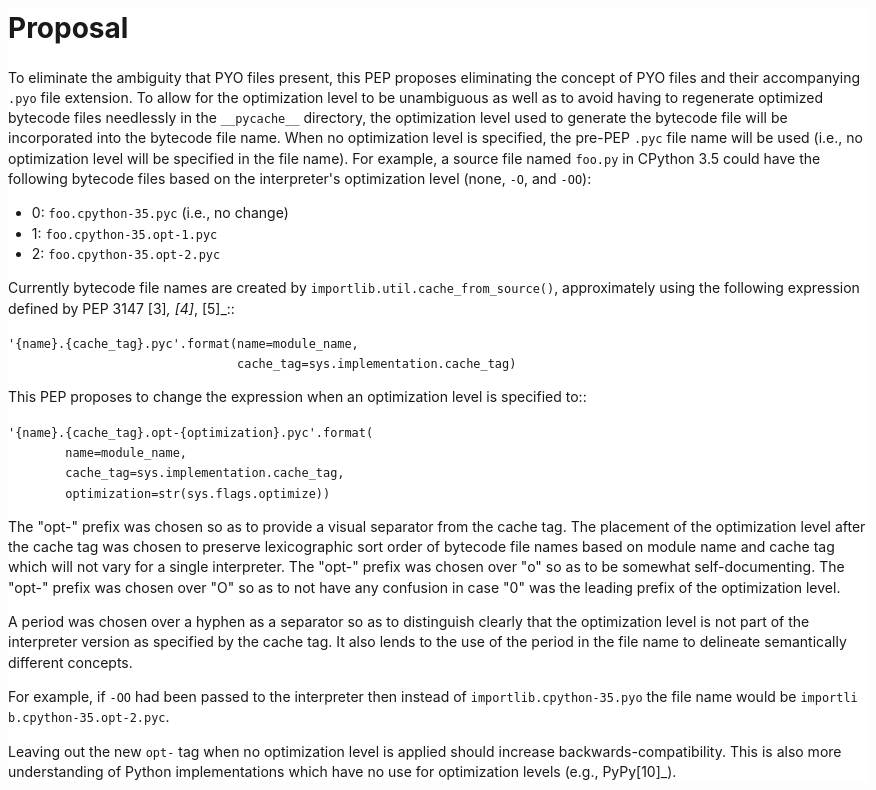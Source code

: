 Proposal
========

To eliminate the ambiguity that PYO files present, this PEP proposes
eliminating the concept of PYO files and their accompanying `.pyo` file
extension. To allow for the optimization level to be unambiguous as well
as to avoid having to regenerate optimized bytecode files needlessly in
the `__pycache__` directory, the optimization level used to generate the
bytecode file will be incorporated into the bytecode file name. When no
optimization level is specified, the pre-PEP `.pyc` file name will be
used (i.e., no optimization level will be specified in the file name).
For example, a source file named `foo.py` in CPython 3.5 could have the
following bytecode files based on the interpreter's optimization level
(none, `-O`, and `-OO`):

-   0: `foo.cpython-35.pyc` (i.e., no change)
-   1: `foo.cpython-35.opt-1.pyc`
-   2: `foo.cpython-35.opt-2.pyc`

Currently bytecode file names are created by
`importlib.util.cache_from_source()`, approximately using the following
expression defined by PEP 3147 \[3\]*, \[4\]*, \[5\]\_::

    '{name}.{cache_tag}.pyc'.format(name=module_name,
                                    cache_tag=sys.implementation.cache_tag)

This PEP proposes to change the expression when an optimization level is
specified to::

    '{name}.{cache_tag}.opt-{optimization}.pyc'.format(
            name=module_name,
            cache_tag=sys.implementation.cache_tag,
            optimization=str(sys.flags.optimize))

The "opt-" prefix was chosen so as to provide a visual separator from
the cache tag. The placement of the optimization level after the cache
tag was chosen to preserve lexicographic sort order of bytecode file
names based on module name and cache tag which will not vary for a
single interpreter. The "opt-" prefix was chosen over "o" so as to be
somewhat self-documenting. The "opt-" prefix was chosen over "O" so as
to not have any confusion in case "0" was the leading prefix of the
optimization level.

A period was chosen over a hyphen as a separator so as to distinguish
clearly that the optimization level is not part of the interpreter
version as specified by the cache tag. It also lends to the use of the
period in the file name to delineate semantically different concepts.

For example, if `-OO` had been passed to the interpreter then instead of
`importlib.cpython-35.pyo` the file name would be
`importlib.cpython-35.opt-2.pyc`.

Leaving out the new `opt-` tag when no optimization level is applied
should increase backwards-compatibility. This is also more understanding
of Python implementations which have no use for optimization levels
(e.g., PyPy\[10\]\_).
